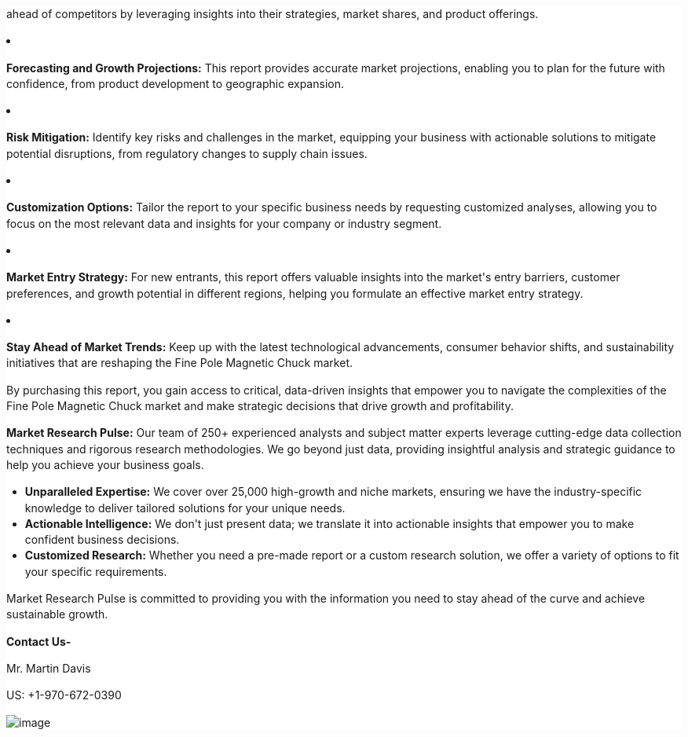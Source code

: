 ahead of competitors by leveraging insights into their strategies, market shares, and product offerings.</p></li><li><p><strong>Forecasting and Growth Projections:</strong> This report provides accurate market projections, enabling you to plan for the future with confidence, from product development to geographic expansion.</p></li><li><p><strong>Risk Mitigation:</strong> Identify key risks and challenges in the market, equipping your business with actionable solutions to mitigate potential disruptions, from regulatory changes to supply chain issues.</p></li><li><p><strong>Customization Options:</strong> Tailor the report to your specific business needs by requesting customized analyses, allowing you to focus on the most relevant data and insights for your company or industry segment.</p></li><li><p><strong>Market Entry Strategy:</strong> For new entrants, this report offers valuable insights into the market's entry barriers, customer preferences, and growth potential in different regions, helping you formulate an effective market entry strategy.</p></li><li><p><strong>Stay Ahead of Market Trends:</strong> Keep up with the latest technological advancements, consumer behavior shifts, and sustainability initiatives that are reshaping the Fine Pole Magnetic Chuck market.</p></li></ol><p>By purchasing this report, you gain access to critical, data-driven insights that empower you to navigate the complexities of the Fine Pole Magnetic Chuck market and make strategic decisions that drive growth and profitability.</p><p><strong>Market Research Pulse:</strong>&nbsp;Our team of 250+ experienced analysts and subject matter experts leverage cutting-edge data collection techniques and rigorous research methodologies. We go beyond just data, providing insightful analysis and strategic guidance to help you achieve your business goals.</p><ul><li><strong>Unparalleled Expertise:</strong>&nbsp;We cover over 25,000 high-growth and niche markets, ensuring we have the industry-specific knowledge to deliver tailored solutions for your unique needs.</li><li><strong>Actionable Intelligence:</strong>&nbsp;We don't just present data; we translate it into actionable insights that empower you to make confident business decisions.</li><li><strong>Customized Research:</strong>&nbsp;Whether you need a pre-made report or a custom research solution, we offer a variety of options to fit your specific requirements.</li></ul><p>Market Research Pulse is committed to providing you with the information you need to stay ahead of the curve and achieve sustainable growth.</p><p><strong>Contact Us-</strong></p><p>Mr. Martin Davis</p><p>US: +1-970-672-0390</p>
![image](https://github.com/user-attachments/assets/2ad7a7ac-3df9-44f8-b585-1d46622ce226)
